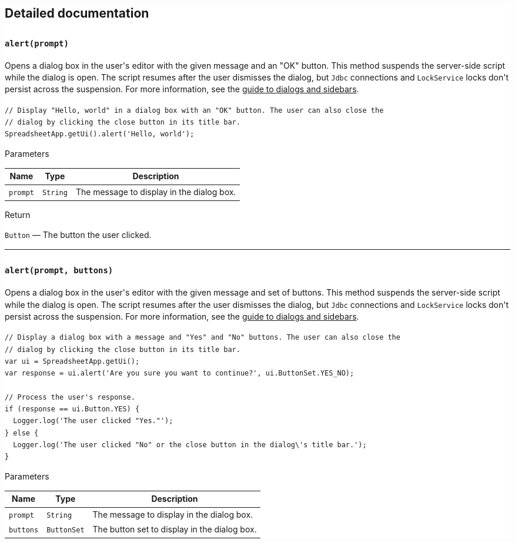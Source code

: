 ## Detailed documentation

### `alert(prompt)`

Opens a dialog box in the user's editor with the given message and an "OK" button. This method suspends the server-side script while the dialog is open. The script resumes after the user dismisses the dialog, but `Jdbc` connections and `LockService` locks don't persist across the suspension. For more information, see the [guide to dialogs and sidebars](https://developers.google.com/apps-script/guides/dialogs).

```
// Display "Hello, world" in a dialog box with an "OK" button. The user can also close the
// dialog by clicking the close button in its title bar.
SpreadsheetApp.getUi().alert('Hello, world');
```

Parameters

| Name     | Type     | Description                               |
| -------- | -------- | ----------------------------------------- |
| `prompt` | `String` | The message to display in the dialog box. |

Return

`Button` — The button the user clicked.

------

### `alert(prompt, buttons)`

Opens a dialog box in the user's editor with the given message and set of buttons. This method suspends the server-side script while the dialog is open. The script resumes after the user dismisses the dialog, but `Jdbc` connections and `LockService` locks don't persist across the suspension. For more information, see the [guide to dialogs and sidebars](https://developers.google.com/apps-script/guides/dialogs).

```
// Display a dialog box with a message and "Yes" and "No" buttons. The user can also close the
// dialog by clicking the close button in its title bar.
var ui = SpreadsheetApp.getUi();
var response = ui.alert('Are you sure you want to continue?', ui.ButtonSet.YES_NO);

// Process the user's response.
if (response == ui.Button.YES) {
  Logger.log('The user clicked "Yes."');
} else {
  Logger.log('The user clicked "No" or the close button in the dialog\'s title bar.');
}
```

Parameters

| Name      | Type        | Description                                  |
| --------- | ----------- | -------------------------------------------- |
| `prompt`  | `String`    | The message to display in the dialog box.    |
| `buttons` | `ButtonSet` | The button set to display in the dialog box. |
